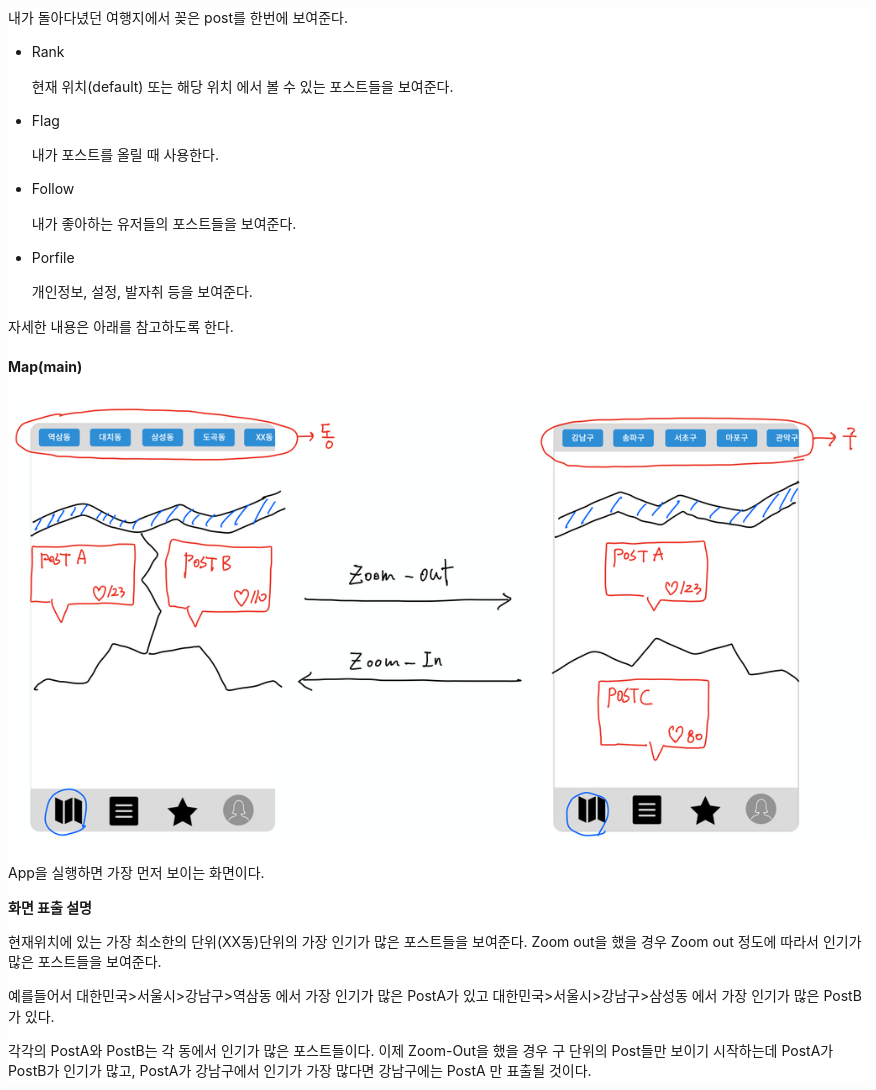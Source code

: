   내가 돌아다녔던 여행지에서 꽂은 post를 한번에 보여준다.

* Rank

  현재 위치(default) 또는 해당 위치 에서 볼 수 있는 포스트들을 보여준다.

* Flag

  내가 포스트를 올릴 때 사용한다.

* Follow

  내가 좋아하는 유저들의 포스트들을 보여준다.

* Porfile

  개인정보, 설정, 발자취 등을 보여준다.

자세한 내용은 아래를 참고하도록 한다.

#### Map(main)

![image-20200405170119258](README.assets/image-20200405170119258.png)

App을 실행하면 가장 먼저 보이는 화면이다.

**화면 표출 설명**

현재위치에 있는 가장 최소한의 단위(XX동)단위의 가장 인기가 많은 포스트들을 보여준다.
Zoom out을 했을 경우 Zoom out 정도에 따라서 인기가 많은 포스트들을 보여준다.

예를들어서 대한민국>서울시>강남구>역삼동 에서 가장 인기가 많은 PostA가 있고
대한민국>서울시>강남구>삼성동 에서 가장 인기가 많은 PostB가 있다.

각각의 PostA와 PostB는 각 동에서 인기가 많은 포스트들이다.
이제 Zoom-Out을 했을 경우 구 단위의 Post들만 보이기 시작하는데 PostA가 PostB가 인기가 많고, PostA가 강남구에서 인기가 가장 많다면 강남구에는 PostA 만 표출될 것이다.
